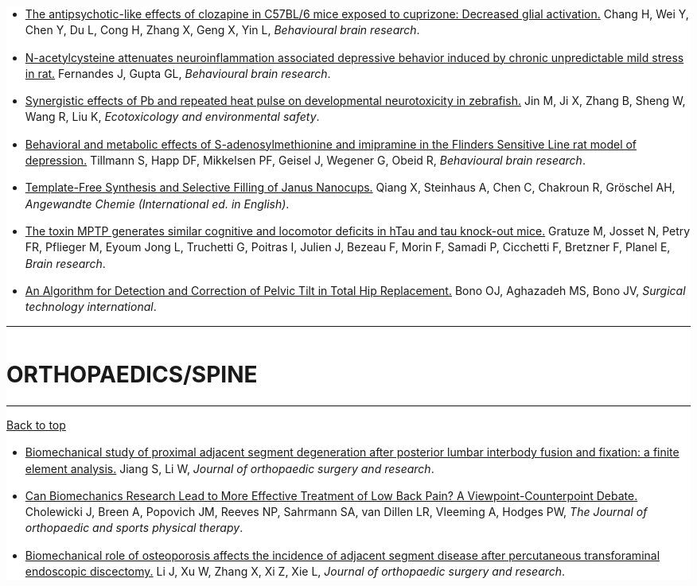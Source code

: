 * [The antipsychotic-like effects of clozapine in C57BL/6 mice exposed to cuprizone: Decreased glial activation.](https://www.ncbi.nlm.nih.gov/pubmed/30772428)
Chang H, Wei Y, Chen Y, Du L, Cong H, Zhang X, Geng X, Yin L,
*Behavioural brain research*.  

* [N-acetylcysteine attenuates neuroinflammation associated depressive behavior induced by chronic unpredictable mild stress in rat.](https://www.ncbi.nlm.nih.gov/pubmed/30772427)
Fernandes J, Gupta GL,
*Behavioural brain research*.  

* [Synergistic effects of Pb and repeated heat pulse on developmental neurotoxicity in zebrafish.](https://www.ncbi.nlm.nih.gov/pubmed/30738228)
Jin M, Ji X, Zhang B, Sheng W, Wang R, Liu K,
*Ecotoxicology and environmental safety*.  

* [Behavioral and metabolic effects of S-adenosylmethionine and imipramine in the Flinders Sensitive Line rat model of depression.](https://www.ncbi.nlm.nih.gov/pubmed/30738101)
Tillmann S, Happ DF, Mikkelsen PF, Geisel J, Wegener G, Obeid R,
*Behavioural brain research*.  

* [Template-Free Synthesis and Selective Filling of Janus Nanocups.](https://www.ncbi.nlm.nih.gov/pubmed/30680872)
Qiang X, Steinhaus A, Chen C, Chakroun R, Gröschel AH,
*Angewandte Chemie (International ed. in English)*.  

* [The toxin MPTP generates similar cognitive and locomotor deficits in hTau and tau knock-out mice.](https://www.ncbi.nlm.nih.gov/pubmed/30641037)
Gratuze M, Josset N, Petry FR, Pflieger M, Eyoum Jong L, Truchetti G, Poitras I, Julien J, Bezeau F, Morin F, Samadi P, Cicchetti F, Bretzner F, Planel E,
*Brain research*.  

* [An Algorithm for Detection and Correction of Pelvic Tilt in Total Hip Replacement.](https://www.ncbi.nlm.nih.gov/pubmed/30388723)
Bono OJ, Aghazadeh MS, Bono JV,
*Surgical technology international*.  

----
# ORTHOPAEDICS/SPINE
----

[Back to top](#created-by-ryan-alcantara--gary-bruening---university-of-colorado-boulder)
* [Biomechanical study of proximal adjacent segment degeneration after posterior lumbar interbody fusion and fixation: a finite element analysis.](https://www.ncbi.nlm.nih.gov/pubmed/31092257)
Jiang S, Li W,
*Journal of orthopaedic surgery and research*.  

* [Can Biomechanics Research Lead to More Effective Treatment of Low Back Pain? A Viewpoint-Counterpoint Debate.](https://www.ncbi.nlm.nih.gov/pubmed/31092123)
Cholewicki J, Breen A, Popovich JM, Reeves NP, Sahrmann SA, van Dillen LR, Vleeming A, Hodges PW,
*The Journal of orthopaedic and sports physical therapy*.  

* [Biomechanical role of osteoporosis affects the incidence of adjacent segment disease after percutaneous transforaminal endoscopic discectomy.](https://www.ncbi.nlm.nih.gov/pubmed/31088476)
Li J, Xu W, Zhang X, Xi Z, Xie L,
*Journal of orthopaedic surgery and research*.  
